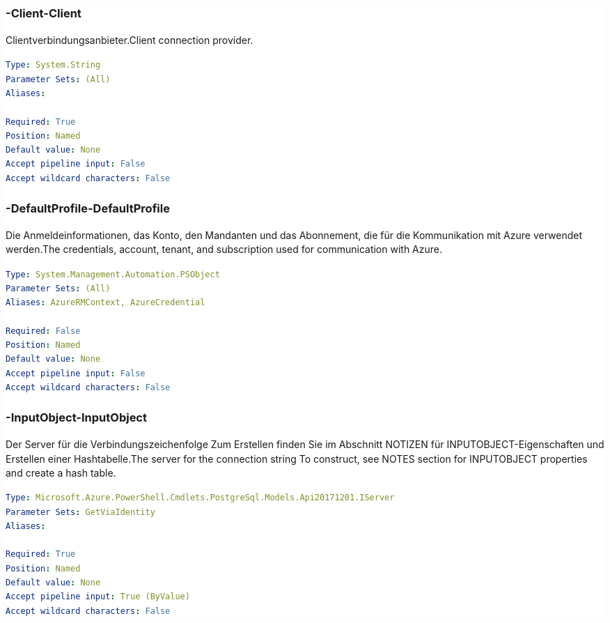 ### <span data-ttu-id="c5aca-115">-Client</span><span class="sxs-lookup"><span data-stu-id="c5aca-115">-Client</span></span>
<span data-ttu-id="c5aca-116">Clientverbindungsanbieter.</span><span class="sxs-lookup"><span data-stu-id="c5aca-116">Client connection provider.</span></span>

```yaml
Type: System.String
Parameter Sets: (All)
Aliases:

Required: True
Position: Named
Default value: None
Accept pipeline input: False
Accept wildcard characters: False
```

### <span data-ttu-id="c5aca-117">-DefaultProfile</span><span class="sxs-lookup"><span data-stu-id="c5aca-117">-DefaultProfile</span></span>
<span data-ttu-id="c5aca-118">Die Anmeldeinformationen, das Konto, den Mandanten und das Abonnement, die für die Kommunikation mit Azure verwendet werden.</span><span class="sxs-lookup"><span data-stu-id="c5aca-118">The credentials, account, tenant, and subscription used for communication with Azure.</span></span>

```yaml
Type: System.Management.Automation.PSObject
Parameter Sets: (All)
Aliases: AzureRMContext, AzureCredential

Required: False
Position: Named
Default value: None
Accept pipeline input: False
Accept wildcard characters: False
```

### <span data-ttu-id="c5aca-119">-InputObject</span><span class="sxs-lookup"><span data-stu-id="c5aca-119">-InputObject</span></span>
<span data-ttu-id="c5aca-120">Der Server für die Verbindungszeichenfolge Zum Erstellen finden Sie im Abschnitt NOTIZEN für INPUTOBJECT-Eigenschaften und Erstellen einer Hashtabelle.</span><span class="sxs-lookup"><span data-stu-id="c5aca-120">The server for the connection string To construct, see NOTES section for INPUTOBJECT properties and create a hash table.</span></span>

```yaml
Type: Microsoft.Azure.PowerShell.Cmdlets.PostgreSql.Models.Api20171201.IServer
Parameter Sets: GetViaIdentity
Aliases:

Required: True
Position: Named
Default value: None
Accept pipeline input: True (ByValue)
Accept wildcard characters: False
```
